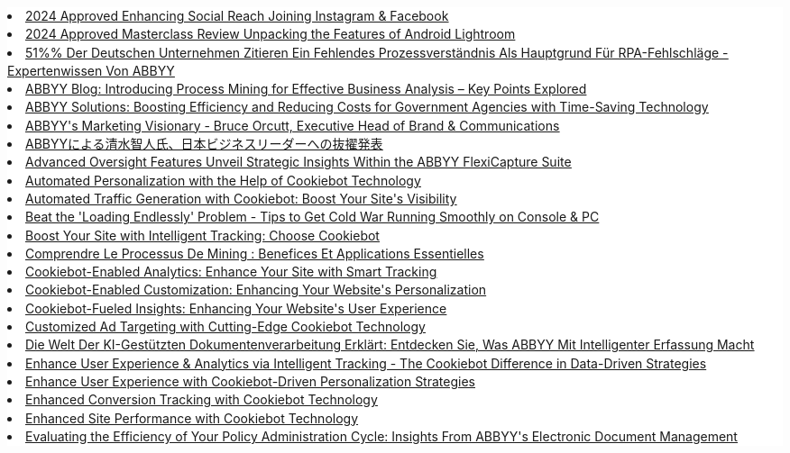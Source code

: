 <li><a href="https://instagram-video-recordings.techidaily.com/2024-approved-enhancing-social-reach-joining-instagram-and-facebook/"><u>2024 Approved  Enhancing Social Reach  Joining Instagram & Facebook</u></a></li>
<li><a href="https://fox-blue.techidaily.com/2024-approved-masterclass-review-unpacking-the-features-of-android-lightroom/"><u>2024 Approved  Masterclass Review  Unpacking the Features of Android Lightroom</u></a></li>
<li><a href="https://solve-latest.techidaily.com/51-der-deutschen-unternehmen-zitieren-ein-fehlendes-prozessverstandnis-als-hauptgrund-fur-rpa-fehlschlage-expertenwissen-von-abbyy/"><u>51%% Der Deutschen Unternehmen Zitieren Ein Fehlendes Prozessverständnis Als Hauptgrund Für RPA-Fehlschläge - Expertenwissen Von ABBYY</u></a></li>
<li><a href="https://solve-latest.techidaily.com/abbyy-blog-introducing-process-mining-for-effective-business-analysis-key-points-explored/"><u>ABBYY Blog: Introducing Process Mining for Effective Business Analysis – Key Points Explored</u></a></li>
<li><a href="https://solve-latest.techidaily.com/abbyy-solutions-boosting-efficiency-and-reducing-costs-for-government-agencies-with-time-saving-technology/"><u>ABBYY Solutions: Boosting Efficiency and Reducing Costs for Government Agencies with Time-Saving Technology</u></a></li>
<li><a href="https://solve-latest.techidaily.com/abbyys-marketing-visionary-bruce-orcutt-executive-head-of-brand-and-communications/"><u>ABBYY's Marketing Visionary - Bruce Orcutt, Executive Head of Brand & Communications</u></a></li>
<li><a href="https://solve-latest.techidaily.com/1724313547929-abbyy/"><u>ABBYYによる清水智人氏、日本ビジネスリーダーへの抜擢発表</u></a></li>
<li><a href="https://solve-latest.techidaily.com/advanced-oversight-features-unveil-strategic-insights-within-the-abbyy-flexicapture-suite/"><u>Advanced Oversight Features Unveil Strategic Insights Within the ABBYY FlexiCapture Suite</u></a></li>
<li><a href="https://solve-latest.techidaily.com/automated-personalization-with-the-help-of-cookiebot-technology/"><u>Automated Personalization with the Help of Cookiebot Technology</u></a></li>
<li><a href="https://solve-latest.techidaily.com/automated-traffic-generation-with-cookiebot-boost-your-sites-visibility/"><u>Automated Traffic Generation with Cookiebot: Boost Your Site's Visibility</u></a></li>
<li><a href="https://program-issues.techidaily.com/beat-the-loading-endlessly-problem-tips-to-get-cold-war-running-smoothly-on-console-and-pc/"><u>Beat the 'Loading Endlessly' Problem - Tips to Get Cold War Running Smoothly on Console & PC</u></a></li>
<li><a href="https://solve-latest.techidaily.com/boost-your-site-with-intelligent-tracking-choose-cookiebot/"><u>Boost Your Site with Intelligent Tracking: Choose Cookiebot</u></a></li>
<li><a href="https://solve-latest.techidaily.com/comprendre-le-processus-de-mining-benefices-et-applications-essentielles/"><u>Comprendre Le Processus De Mining : Benefices Et Applications Essentielles</u></a></li>
<li><a href="https://solve-latest.techidaily.com/cookiebot-enabled-analytics-enhance-your-site-with-smart-tracking/"><u>Cookiebot-Enabled Analytics: Enhance Your Site with Smart Tracking</u></a></li>
<li><a href="https://solve-latest.techidaily.com/cookiebot-enabled-customization-enhancing-your-websites-personalization/"><u>Cookiebot-Enabled Customization: Enhancing Your Website's Personalization</u></a></li>
<li><a href="https://solve-latest.techidaily.com/cookiebot-fueled-insights-enhancing-your-websites-user-experience/"><u>Cookiebot-Fueled Insights: Enhancing Your Website's User Experience</u></a></li>
<li><a href="https://solve-latest.techidaily.com/customized-ad-targeting-with-cutting-edge-cookiebot-technology/"><u>Customized Ad Targeting with Cutting-Edge Cookiebot Technology</u></a></li>
<li><a href="https://solve-latest.techidaily.com/die-welt-der-ki-gestutzten-dokumentenverarbeitung-erklart-entdecken-sie-was-abbyy-mit-intelligenter-erfassung-macht/"><u>Die Welt Der KI-Gestützten Dokumentenverarbeitung Erklärt: Entdecken Sie, Was ABBYY Mit Intelligenter Erfassung Macht</u></a></li>
<li><a href="https://solve-latest.techidaily.com/enhance-user-experience-and-analytics-via-intelligent-tracking-the-cookiebot-difference-in-data-driven-strategies/"><u>Enhance User Experience & Analytics via Intelligent Tracking - The Cookiebot Difference in Data-Driven Strategies</u></a></li>
<li><a href="https://solve-latest.techidaily.com/enhance-user-experience-with-cookiebot-driven-personalization-strategies/"><u>Enhance User Experience with Cookiebot-Driven Personalization Strategies</u></a></li>
<li><a href="https://solve-latest.techidaily.com/enhanced-conversion-tracking-with-cookiebot-technology/"><u>Enhanced Conversion Tracking with Cookiebot Technology</u></a></li>
<li><a href="https://solve-latest.techidaily.com/enhanced-site-performance-with-cookiebot-technology/"><u>Enhanced Site Performance with Cookiebot Technology</u></a></li>
<li><a href="https://solve-latest.techidaily.com/evaluating-the-efficiency-of-your-policy-administration-cycle-insights-from-abbyys-electronic-document-management/"><u>Evaluating the Efficiency of Your Policy Administration Cycle: Insights From ABBYY's Electronic Document Management</u></a></li>